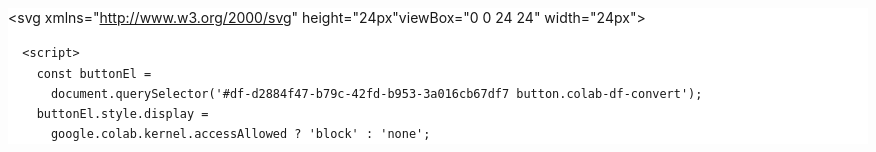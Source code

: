 <svg xmlns="http://www.w3.org/2000/svg" height="24px"viewBox="0 0 24 24"
width="24px">
<path d="M0 0h24v24H0V0z" fill="none"/>
<path d="M18.56 5.44l.94 2.06.94-2.06 2.06-.94-2.06-.94-.94-2.06-.94 2.06-2.06.94zm-11 1L8.5 8.5l.94-2.06 2.06-.94-2.06-.94L8.5 2.5l-.94 2.06-2.06.94zm10 10l.94 2.06.94-2.06 2.06-.94-2.06-.94-.94-2.06-.94 2.06-2.06.94z"/><path d="M17.41 7.96l-1.37-1.37c-.4-.4-.92-.59-1.43-.59-.52 0-1.04.2-1.43.59L10.3 9.45l-7.72 7.72c-.78.78-.78 2.05 0 2.83L4 21.41c.39.39.9.59 1.41.59.51 0 1.02-.2 1.41-.59l7.78-7.78 2.81-2.81c.8-.78.8-2.07 0-2.86zM5.41 20L4 18.59l7.72-7.72 1.47 1.35L5.41 20z"/>
</svg>
</button>

  <style>
    .colab-df-container {
      display:flex;
      flex-wrap:wrap;
      gap: 12px;
    }

    .colab-df-convert {
      background-color: #E8F0FE;
      border: none;
      border-radius: 50%;
      cursor: pointer;
      display: none;
      fill: #1967D2;
      height: 32px;
      padding: 0 0 0 0;
      width: 32px;
    }

    .colab-df-convert:hover {
      background-color: #E2EBFA;
      box-shadow: 0px 1px 2px rgba(60, 64, 67, 0.3), 0px 1px 3px 1px rgba(60, 64, 67, 0.15);
      fill: #174EA6;
    }

    [theme=dark] .colab-df-convert {
      background-color: #3B4455;
      fill: #D2E3FC;
    }

    [theme=dark] .colab-df-convert:hover {
      background-color: #434B5C;
      box-shadow: 0px 1px 3px 1px rgba(0, 0, 0, 0.15);
      filter: drop-shadow(0px 1px 2px rgba(0, 0, 0, 0.3));
      fill: #FFFFFF;
    }
  </style>

      <script>
        const buttonEl =
          document.querySelector('#df-d2884f47-b79c-42fd-b953-3a016cb67df7 button.colab-df-convert');
        buttonEl.style.display =
          google.colab.kernel.accessAllowed ? 'block' : 'none';
